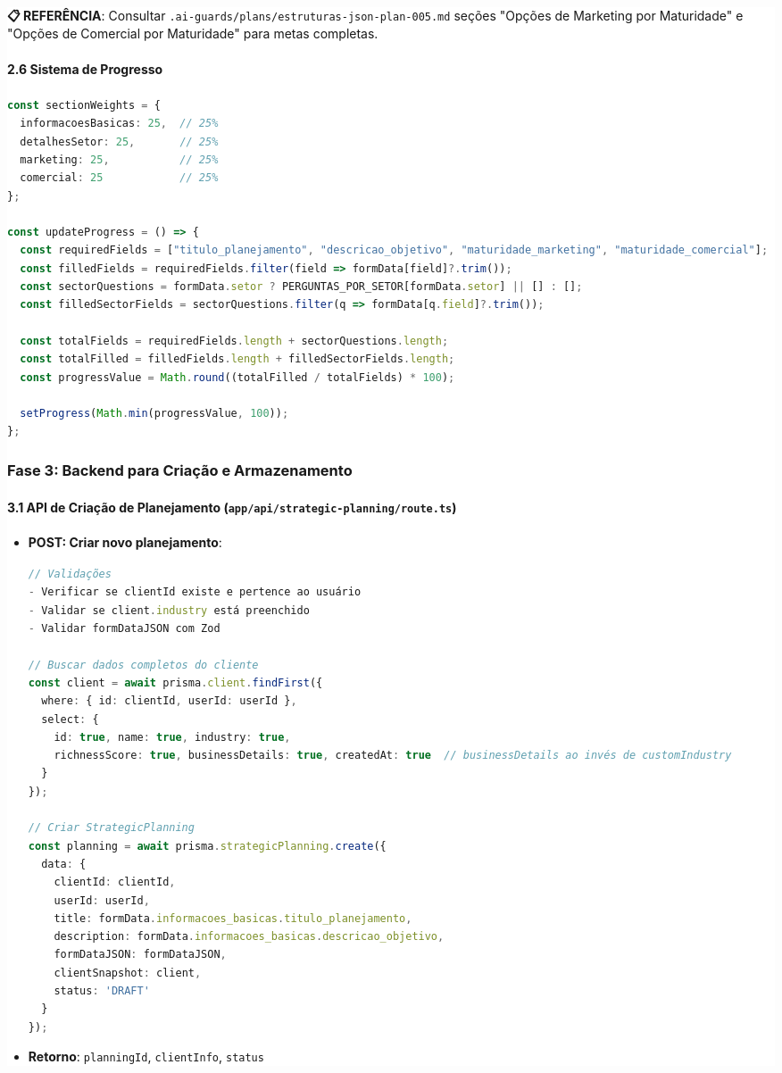 **📋 REFERÊNCIA**: Consultar `.ai-guards/plans/estruturas-json-plan-005.md` seções "Opções de Marketing por Maturidade" e "Opções de Comercial por Maturidade" para metas completas.

#### 2.6 Sistema de Progresso
```typescript
const sectionWeights = {
  informacoesBasicas: 25,  // 25%
  detalhesSetor: 25,       // 25%
  marketing: 25,           // 25%
  comercial: 25            // 25%
};

const updateProgress = () => {
  const requiredFields = ["titulo_planejamento", "descricao_objetivo", "maturidade_marketing", "maturidade_comercial"];
  const filledFields = requiredFields.filter(field => formData[field]?.trim());
  const sectorQuestions = formData.setor ? PERGUNTAS_POR_SETOR[formData.setor] || [] : [];
  const filledSectorFields = sectorQuestions.filter(q => formData[q.field]?.trim());
  
  const totalFields = requiredFields.length + sectorQuestions.length;
  const totalFilled = filledFields.length + filledSectorFields.length;
  const progressValue = Math.round((totalFilled / totalFields) * 100);
  
  setProgress(Math.min(progressValue, 100));
};
```

### Fase 3: Backend para Criação e Armazenamento

#### 3.1 API de Criação de Planejamento (`app/api/strategic-planning/route.ts`)
- **POST: Criar novo planejamento**:
  ```typescript
  // Validações
  - Verificar se clientId existe e pertence ao usuário
  - Validar se client.industry está preenchido
  - Validar formDataJSON com Zod
  
  // Buscar dados completos do cliente
  const client = await prisma.client.findFirst({
    where: { id: clientId, userId: userId },
    select: {
      id: true, name: true, industry: true, 
      richnessScore: true, businessDetails: true, createdAt: true  // businessDetails ao invés de customIndustry
    }
  });
  
  // Criar StrategicPlanning
  const planning = await prisma.strategicPlanning.create({
    data: {
      clientId: clientId,
      userId: userId,
      title: formData.informacoes_basicas.titulo_planejamento,
      description: formData.informacoes_basicas.descricao_objetivo,
      formDataJSON: formDataJSON,
      clientSnapshot: client,
      status: 'DRAFT'
    }
  });
  ```
- **Retorno**: `planningId`, `clientInfo`, `status`
